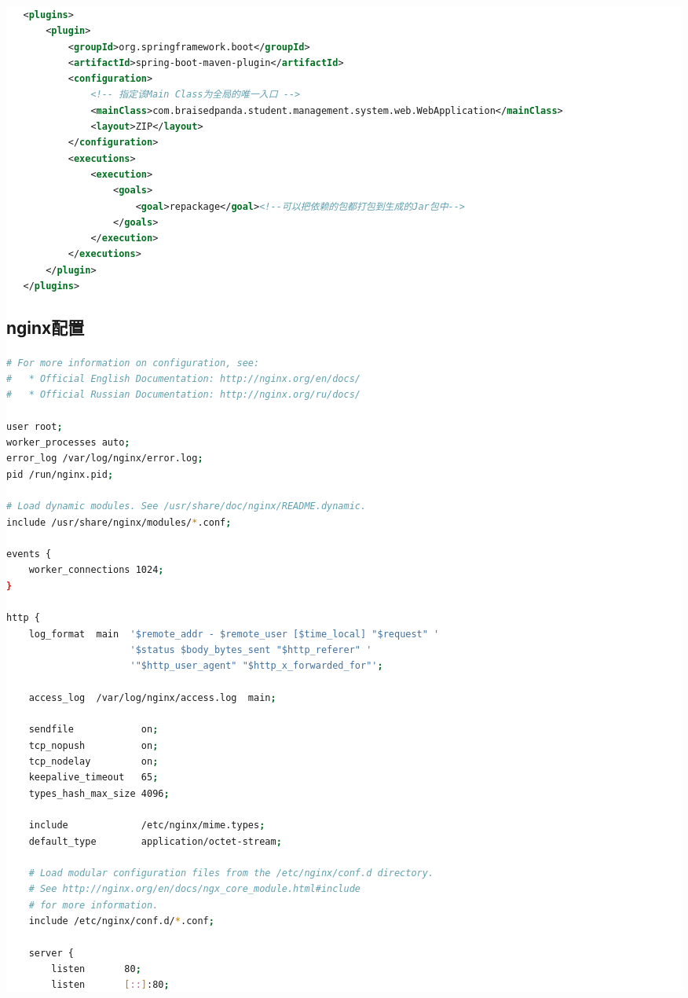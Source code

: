 ```xml
   <plugins>
       <plugin>
           <groupId>org.springframework.boot</groupId>
           <artifactId>spring-boot-maven-plugin</artifactId>
           <configuration>
               <!-- 指定该Main Class为全局的唯一入口 -->
               <mainClass>com.braisedpanda.student.management.system.web.WebApplication</mainClass>
               <layout>ZIP</layout>
           </configuration>
           <executions>
               <execution>
                   <goals>
                       <goal>repackage</goal><!--可以把依赖的包都打包到生成的Jar包中-->
                   </goals>
               </execution>
           </executions>
       </plugin>
   </plugins>
```

##    nginx配置

```sh
# For more information on configuration, see:
#   * Official English Documentation: http://nginx.org/en/docs/
#   * Official Russian Documentation: http://nginx.org/ru/docs/

user root;
worker_processes auto;
error_log /var/log/nginx/error.log;
pid /run/nginx.pid;

# Load dynamic modules. See /usr/share/doc/nginx/README.dynamic.
include /usr/share/nginx/modules/*.conf;

events {
    worker_connections 1024;
}

http {
    log_format  main  '$remote_addr - $remote_user [$time_local] "$request" '
                      '$status $body_bytes_sent "$http_referer" '
                      '"$http_user_agent" "$http_x_forwarded_for"';

    access_log  /var/log/nginx/access.log  main;

    sendfile            on;
    tcp_nopush          on;
    tcp_nodelay         on;
    keepalive_timeout   65;
    types_hash_max_size 4096;

    include             /etc/nginx/mime.types;
    default_type        application/octet-stream;

    # Load modular configuration files from the /etc/nginx/conf.d directory.
    # See http://nginx.org/en/docs/ngx_core_module.html#include
    # for more information.
    include /etc/nginx/conf.d/*.conf;

    server {
        listen       80;
        listen       [::]:80;
```